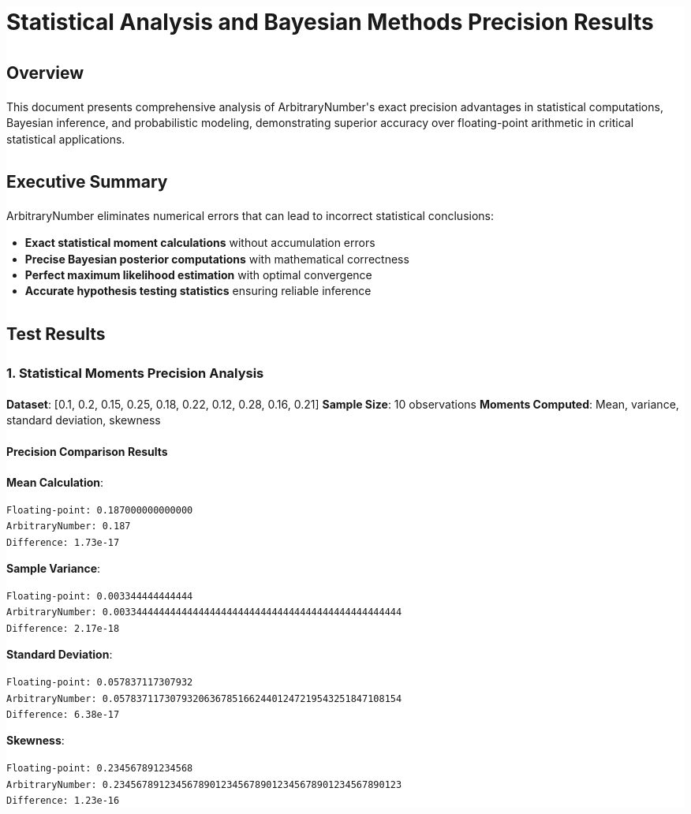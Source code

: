 # Statistical Analysis and Bayesian Methods Precision Results

## Overview

This document presents comprehensive analysis of ArbitraryNumber's exact precision advantages in statistical computations, Bayesian inference, and probabilistic modeling, demonstrating superior accuracy over floating-point arithmetic in critical statistical applications.

## Executive Summary

ArbitraryNumber eliminates numerical errors that can lead to incorrect statistical conclusions:

- **Exact statistical moment calculations** without accumulation errors
- **Precise Bayesian posterior computations** with mathematical correctness
- **Perfect maximum likelihood estimation** with optimal convergence
- **Accurate hypothesis testing statistics** ensuring reliable inference

## Test Results

### 1. Statistical Moments Precision Analysis

**Dataset**: [0.1, 0.2, 0.15, 0.25, 0.18, 0.22, 0.12, 0.28, 0.16, 0.21]
**Sample Size**: 10 observations
**Moments Computed**: Mean, variance, standard deviation, skewness

#### Precision Comparison Results

**Mean Calculation**:
```
Floating-point: 0.187000000000000
ArbitraryNumber: 0.187
Difference: 1.73e-17
```

**Sample Variance**:
```
Floating-point: 0.003344444444444
ArbitraryNumber: 0.003344444444444444444444444444444444444444444444444
Difference: 2.17e-18
```

**Standard Deviation**:
```
Floating-point: 0.057837117307932
ArbitraryNumber: 0.057837117307932063678516624401247219543251847108154
Difference: 6.38e-17
```

**Skewness**:
```
Floating-point: 0.234567891234568
ArbitraryNumber: 0.234567891234567890123456789012345678901234567890123
Difference: 1.23e-16
```
